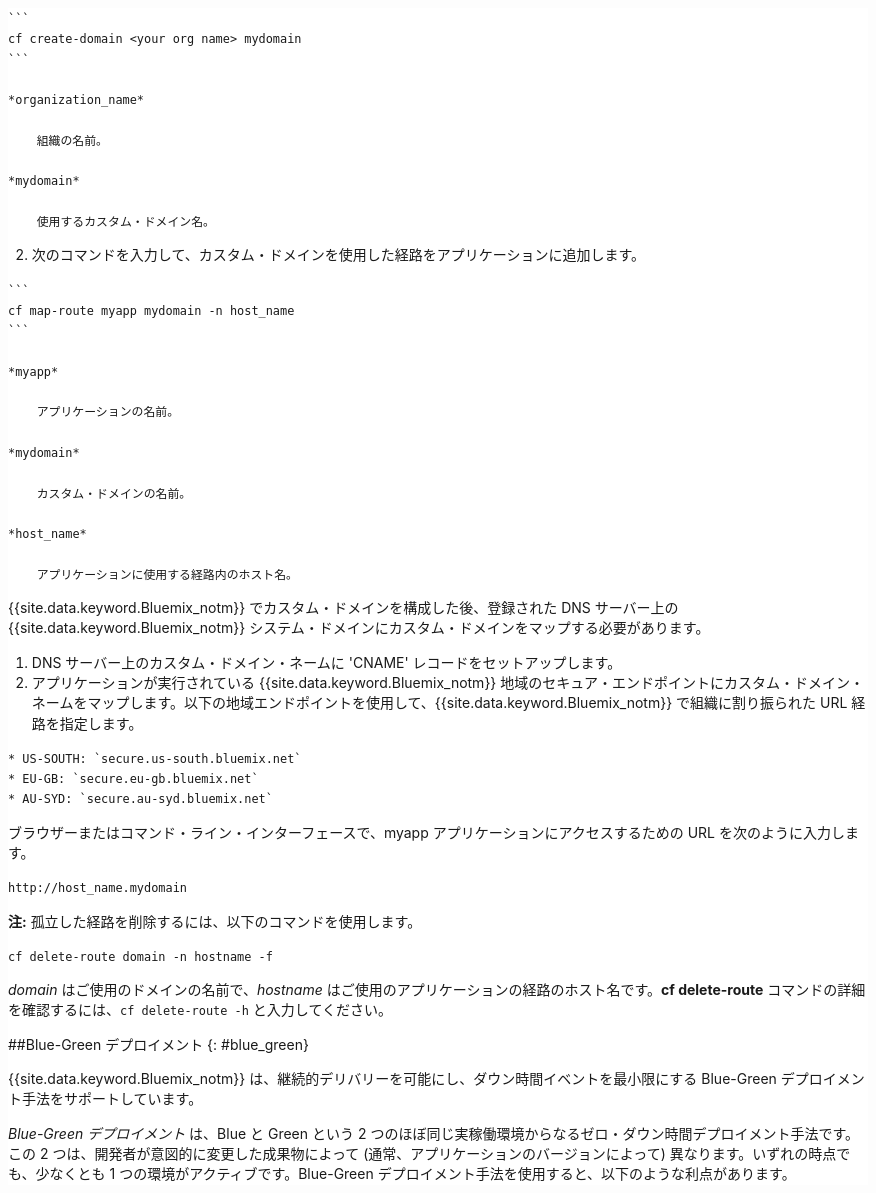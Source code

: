     ```
    cf create-domain <your org name> mydomain
    ```
    
    *organization_name*
  
        組織の名前。
	  
    *mydomain*
    
        使用するカスタム・ドメイン名。
	  
  2. 次のコマンドを入力して、カスタム・ドメインを使用した経路をアプリケーションに追加します。
    
    ```
    cf map-route myapp mydomain -n host_name
    ```
    
    *myapp*
      
    	アプリケーションの名前。
  	
    *mydomain*
      
    	カスタム・ドメインの名前。
	
    *host_name*
    
        アプリケーションに使用する経路内のホスト名。
	
{{site.data.keyword.Bluemix_notm}} でカスタム・ドメインを構成した後、登録された DNS サーバー上の {{site.data.keyword.Bluemix_notm}} システム・ドメインにカスタム・ドメインをマップする必要があります。

  1. DNS サーバー上のカスタム・ドメイン・ネームに 'CNAME' レコードをセットアップします。
  2. アプリケーションが実行されている {{site.data.keyword.Bluemix_notm}} 地域のセキュア・エンドポイントにカスタム・ドメイン・ネームをマップします。以下の地域エンドポイントを使用して、{{site.data.keyword.Bluemix_notm}} で組織に割り振られた URL 経路を指定します。
  
    * US-SOUTH: `secure.us-south.bluemix.net`
    * EU-GB: `secure.eu-gb.bluemix.net`
    * AU-SYD: `secure.au-syd.bluemix.net`
  
ブラウザーまたはコマンド・ライン・インターフェースで、myapp アプリケーションにアクセスするための URL を次のように入力します。

```
http://host_name.mydomain
```

**注:** 孤立した経路を削除するには、以下のコマンドを使用します。

```
cf delete-route domain -n hostname -f
```

*domain* はご使用のドメインの名前で、*hostname* はご使用のアプリケーションの経路のホスト名です。**cf delete-route** コマンドの詳細を確認するには、`cf delete-route -h` と入力してください。

##Blue-Green デプロイメント
{: #blue_green}

{{site.data.keyword.Bluemix_notm}} は、継続的デリバリーを可能にし、ダウン時間イベントを最小限にする Blue-Green デプロイメント手法をサポートしています。

*Blue-Green デプロイメント* は、Blue と Green という 2 つのほぼ同じ実稼働環境からなるゼロ・ダウン時間デプロイメント手法です。この 2 つは、開発者が意図的に変更した成果物によって (通常、アプリケーションのバージョンによって) 異なります。いずれの時点でも、少なくとも 1 つの環境がアクティブです。Blue-Green デプロイメント手法を使用すると、以下のような利点があります。
